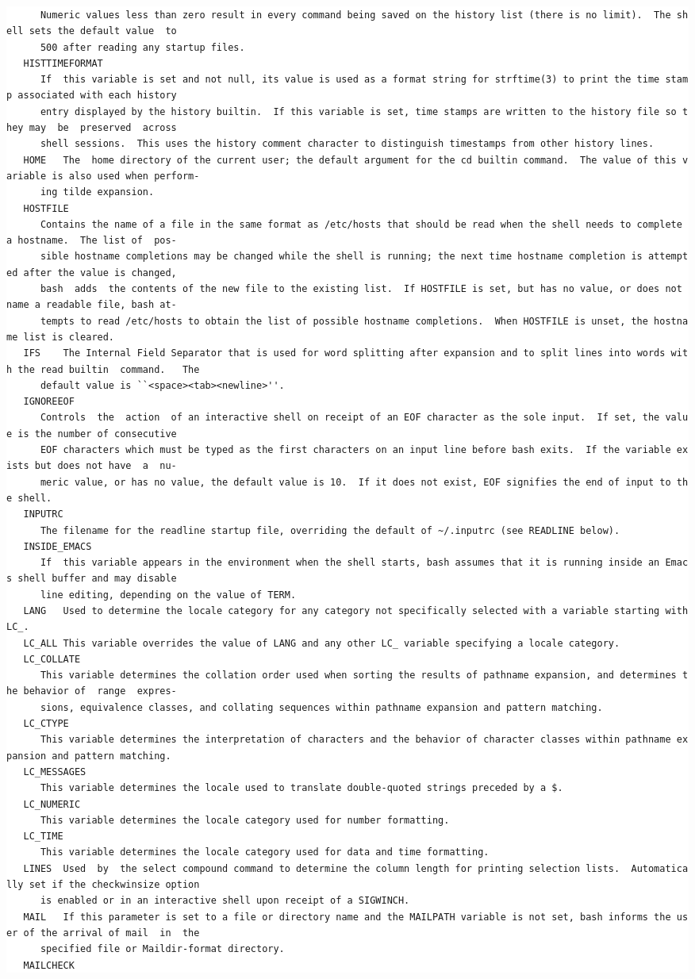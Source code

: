 	      Numeric values less than zero result in every command being saved on the history list (there is no limit).  The shell sets the default value  to
	      500 after reading any startup files.
       HISTTIMEFORMAT
	      If  this variable is set and not null, its value is used as a format string for strftime(3) to print the time stamp associated with each history
	      entry displayed by the history builtin.  If this variable is set, time stamps are written to the history file so they may	 be  preserved	across
	      shell sessions.  This uses the history comment character to distinguish timestamps from other history lines.
       HOME   The  home directory of the current user; the default argument for the cd builtin command.	 The value of this variable is also used when perform‐
	      ing tilde expansion.
       HOSTFILE
	      Contains the name of a file in the same format as /etc/hosts that should be read when the shell needs to complete a hostname.  The list of  pos‐
	      sible hostname completions may be changed while the shell is running; the next time hostname completion is attempted after the value is changed,
	      bash  adds  the contents of the new file to the existing list.  If HOSTFILE is set, but has no value, or does not name a readable file, bash at‐
	      tempts to read /etc/hosts to obtain the list of possible hostname completions.  When HOSTFILE is unset, the hostname list is cleared.
       IFS    The Internal Field Separator that is used for word splitting after expansion and to split lines into words with the read builtin	command.   The
	      default value is ``<space><tab><newline>''.
       IGNOREEOF
	      Controls	the  action  of an interactive shell on receipt of an EOF character as the sole input.	If set, the value is the number of consecutive
	      EOF characters which must be typed as the first characters on an input line before bash exits.  If the variable exists but does not have	a  nu‐
	      meric value, or has no value, the default value is 10.  If it does not exist, EOF signifies the end of input to the shell.
       INPUTRC
	      The filename for the readline startup file, overriding the default of ~/.inputrc (see READLINE below).
       INSIDE_EMACS
	      If  this variable appears in the environment when the shell starts, bash assumes that it is running inside an Emacs shell buffer and may disable
	      line editing, depending on the value of TERM.
       LANG   Used to determine the locale category for any category not specifically selected with a variable starting with LC_.
       LC_ALL This variable overrides the value of LANG and any other LC_ variable specifying a locale category.
       LC_COLLATE
	      This variable determines the collation order used when sorting the results of pathname expansion, and determines the behavior of	range  expres‐
	      sions, equivalence classes, and collating sequences within pathname expansion and pattern matching.
       LC_CTYPE
	      This variable determines the interpretation of characters and the behavior of character classes within pathname expansion and pattern matching.
       LC_MESSAGES
	      This variable determines the locale used to translate double-quoted strings preceded by a $.
       LC_NUMERIC
	      This variable determines the locale category used for number formatting.
       LC_TIME
	      This variable determines the locale category used for data and time formatting.
       LINES  Used  by	the select compound command to determine the column length for printing selection lists.  Automatically set if the checkwinsize option
	      is enabled or in an interactive shell upon receipt of a SIGWINCH.
       MAIL   If this parameter is set to a file or directory name and the MAILPATH variable is not set, bash informs the user of the arrival of mail  in  the
	      specified file or Maildir-format directory.
       MAILCHECK